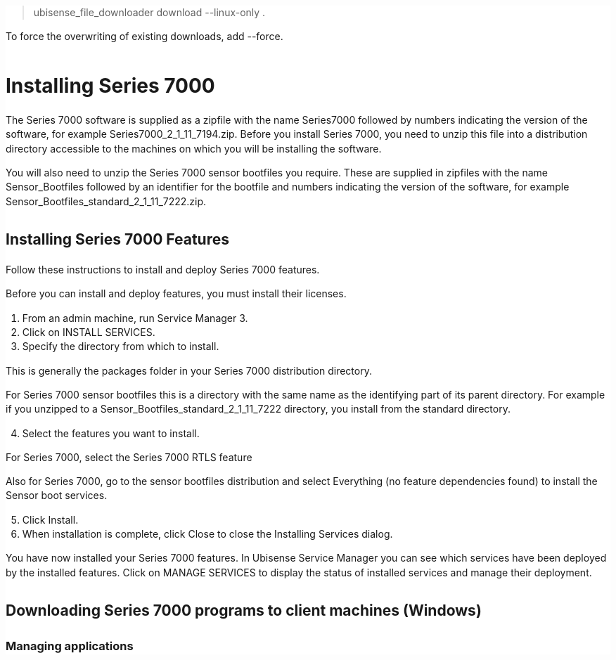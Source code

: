 > ubisense_file_downloader download --linux-only .

To force the overwriting of existing downloads, add \--force.

# Installing Series 7000

The Series 7000 software is supplied as a zipfile with the name Series7000
followed by numbers indicating the version of the software, for example
Series7000_2_1_11_7194.zip. Before you install Series 7000, you need to unzip
this file into a distribution directory accessible to the machines on which
you will be installing the software.

You will also need to unzip the Series 7000 sensor bootfiles you require.
These are supplied in zipfiles with the name Sensor_Bootfiles followed by an
identifier for the bootfile and numbers indicating the version of the
software, for example Sensor_Bootfiles_standard_2_1_11_7222.zip.

## Installing Series 7000 Features

Follow these instructions to install and deploy Series 7000 features.

Before you can install and deploy features, you must install their licenses.

  1. From an admin machine, run Service Manager 3.
  2. Click on INSTALL SERVICES.
  3. Specify the directory from which to install.

This is generally the packages folder in your Series 7000 distribution
directory.

For Series 7000 sensor bootfiles this is a directory with the same name as the
identifying part of its parent directory. For example if you unzipped to a
Sensor_Bootfiles_standard_2_1_11_7222 directory, you install from the standard
directory.

  4. Select the features you want to install.

For Series 7000, select the Series 7000 RTLS feature

Also for Series 7000, go to the sensor bootfiles distribution and select
Everything (no feature dependencies found) to install the Sensor boot
services.

  5. Click Install.
  6. When installation is complete, click Close to close the Installing Services dialog.

You have now installed your Series 7000 features. In Ubisense Service Manager
you can see which services have been deployed by the installed features. Click
on MANAGE SERVICES to display the status of installed services and manage
their deployment.

## Downloading Series 7000 programs to client machines (Windows)

### Managing applications
